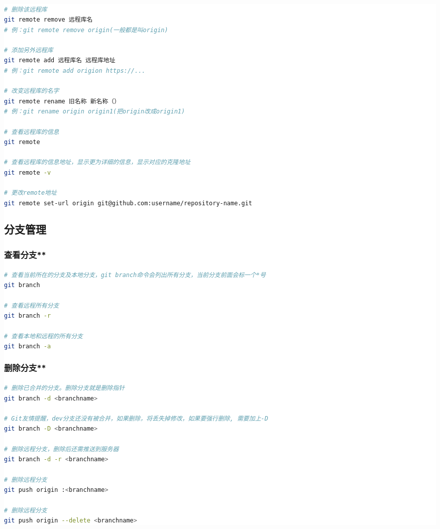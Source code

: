 ```bash
# 删除该远程库
git remote remove 远程库名 
# 例：git remote remove origin(一般都是叫origin)

# 添加另外远程库
git remote add 远程库名 远程库地址
# 例：git remote add origion https://...

# 改变远程库的名字
git remote rename 旧名称 新名称（）
# 例：git rename origin origin1(把origin改成origin1)

# 查看远程库的信息
git remote 

# 查看远程库的信息地址，显示更为详细的信息，显示对应的克隆地址
git remote -v

# 更改remote地址
git remote set-url origin git@github.com:username/repository-name.git
```

## 分支管理

### 查看分支**

```bash
# 查看当前所在的分支及本地分支，git branch命令会列出所有分支，当前分支前面会标一个*号
git branch

# 查看远程所有分支
git branch -r

# 查看本地和远程的所有分支
git branch -a
```



### 删除分支**

```bash
# 删除已合并的分支。删除分支就是删除指针
git branch -d <branchname>

# Git友情提醒，dev分支还没有被合并，如果删除，将丢失掉修改，如果要强行删除, 需要加上-D
git branch -D <branchname>

# 删除远程分支，删除后还需推送到服务器
git branch -d -r <branchname>

# 删除远程分支
git push origin :<branchname>

# 删除远程分支
git push origin --delete <branchname>
```
